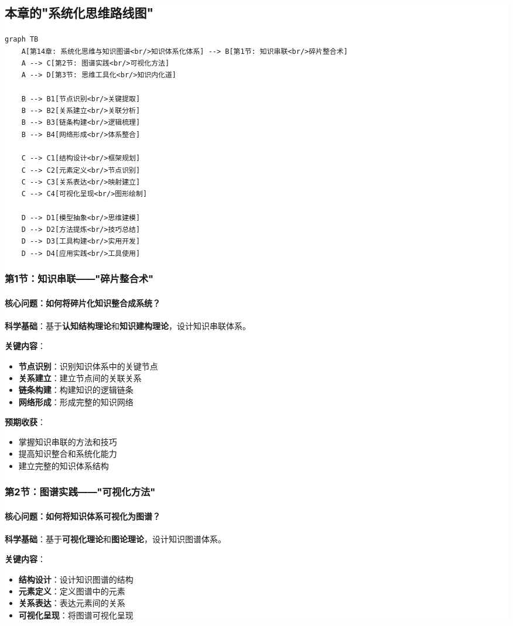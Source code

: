 ## 本章的"系统化思维路线图"

```mermaid
graph TB
    A[第14章: 系统化思维与知识图谱<br/>知识体系化体系] --> B[第1节: 知识串联<br/>碎片整合术]
    A --> C[第2节: 图谱实践<br/>可视化方法]
    A --> D[第3节: 思维工具化<br/>知识内化道]
    
    B --> B1[节点识别<br/>关键提取]
    B --> B2[关系建立<br/>关联分析]
    B --> B3[链条构建<br/>逻辑梳理]
    B --> B4[网络形成<br/>体系整合]
    
    C --> C1[结构设计<br/>框架规划]
    C --> C2[元素定义<br/>节点识别]
    C --> C3[关系表达<br/>映射建立]
    C --> C4[可视化呈现<br/>图形绘制]
    
    D --> D1[模型抽象<br/>思维建模]
    D --> D2[方法提炼<br/>技巧总结]
    D --> D3[工具构建<br/>实用开发]
    D --> D4[应用实践<br/>工具使用]
```

### 第1节：知识串联——"碎片整合术"

#### 核心问题：如何将碎片化知识整合成系统？

**科学基础**：基于**认知结构理论**和**知识建构理论**，设计知识串联体系。

**关键内容**：
- **节点识别**：识别知识体系中的关键节点
- **关系建立**：建立节点间的关联关系
- **链条构建**：构建知识的逻辑链条
- **网络形成**：形成完整的知识网络

**预期收获**：
- 掌握知识串联的方法和技巧
- 提高知识整合和系统化能力
- 建立完整的知识体系结构

### 第2节：图谱实践——"可视化方法"

#### 核心问题：如何将知识体系可视化为图谱？

**科学基础**：基于**可视化理论**和**图论理论**，设计知识图谱体系。

**关键内容**：
- **结构设计**：设计知识图谱的结构
- **元素定义**：定义图谱中的元素
- **关系表达**：表达元素间的关系
- **可视化呈现**：将图谱可视化呈现
